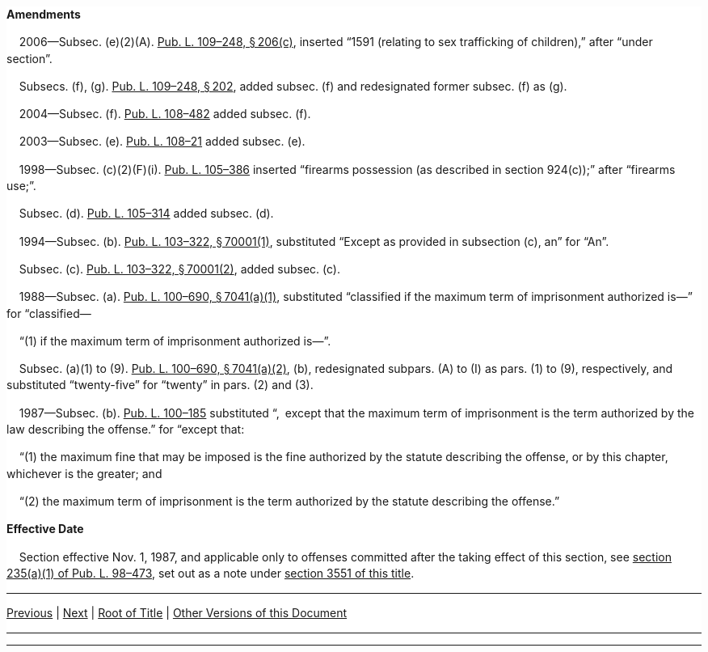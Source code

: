  __Amendments__ 

    2006—Subsec. (e)(2)(A). [Pub. L. 109–248, § 206(c)][/us/pl/109/248/s206/c], inserted “1591 (relating to sex trafficking of children),” after “under section”.

    Subsecs. (f), (g). [Pub. L. 109–248, § 202][/us/pl/109/248/s202], added subsec. (f) and redesignated former subsec. (f) as (g).

    2004—Subsec. (f). [Pub. L. 108–482][/us/pl/108/482] added subsec. (f).

    2003—Subsec. (e). [Pub. L. 108–21][/us/pl/108/21] added subsec. (e).

    1998—Subsec. (c)(2)(F)(i). [Pub. L. 105–386][/us/pl/105/386] inserted “firearms possession (as described in section 924(c));” after “firearms use;”.

    Subsec. (d). [Pub. L. 105–314][/us/pl/105/314] added subsec. (d).

    1994—Subsec. (b). [Pub. L. 103–322, § 70001(1)][/us/pl/103/322/s70001/1], substituted “Except as provided in subsection (c), an” for “An”.

    Subsec. (c). [Pub. L. 103–322, § 70001(2)][/us/pl/103/322/s70001/2], added subsec. (c).

    1988—Subsec. (a). [Pub. L. 100–690, § 7041(a)(1)][/us/pl/100/690/s7041/a/1], substituted “classified if the maximum term of imprisonment authorized is—” for “classified—

    “(1) if the maximum term of imprisonment authorized is—”.

    Subsec. (a)(1) to (9). [Pub. L. 100–690, § 7041(a)(2)][/us/pl/100/690/s7041/a/2], (b), redesignated subpars. (A) to (I) as pars. (1) to (9), respectively, and substituted “twenty-five” for “twenty” in pars. (2) and (3).

    1987—Subsec. (b). [Pub. L. 100–185][/us/pl/100/185] substituted “, except that the maximum term of imprisonment is the term authorized by the law describing the offense.” for “except that:

    “(1) the maximum fine that may be imposed is the fine authorized by the statute describing the offense, or by this chapter, whichever is the greater; and

    “(2) the maximum term of imprisonment is the term authorized by the statute describing the offense.”

 __Effective Date__ 

    Section effective Nov. 1, 1987, and applicable only to offenses committed after the taking effect of this section, see [section 235(a)(1) of Pub. L. 98–473][/us/pl/98/473/s235/a/1], set out as a note under [section 3551 of this title][/us/usc/t18/s3551].

----------

[Previous](./../../../../../..//us/usc/t18/ptII/ch227/schA/m__us_usc_t18_s3558.md) | [Next](./../../../../../..//us/usc/t18/ptII/ch227/schB/m__us_usc_t18_ptII_ch227_schB.md) | [Root of Title](./../../../../../../) | [Other Versions of this Document](https://publicdocs.github.io/go/links?ns=uslm&ref=%2Fus%2Fusc%2Ft18%2Fs3559)

----------
----------

[/us/usc/t49/s46502]: https://publicdocs.github.io/go/links?ns=uslm&ref=%2Fus%2Fusc%2Ft49%2Fs46502
[/us/usc/t21/s841/b/1/A]: https://publicdocs.github.io/go/links?ns=uslm&ref=%2Fus%2Fusc%2Ft21%2Fs841%2Fb%2F1%2FA
[/us/usc/t21/s960/b/1/A]: https://publicdocs.github.io/go/links?ns=uslm&ref=%2Fus%2Fusc%2Ft21%2Fs960%2Fb%2F1%2FA
[/us/usc/t21/s841/b/1/A]: https://publicdocs.github.io/go/links?ns=uslm&ref=%2Fus%2Fusc%2Ft21%2Fs841%2Fb%2F1%2FA
[/us/usc/t21/s960/b/1/A]: https://publicdocs.github.io/go/links?ns=uslm&ref=%2Fus%2Fusc%2Ft21%2Fs960%2Fb%2F1%2FA
[/us/usc/t21/s851/a]: https://publicdocs.github.io/go/links?ns=uslm&ref=%2Fus%2Fusc%2Ft21%2Fs851%2Fa
[/us/usc/t28/s994/p]: https://publicdocs.github.io/go/links?ns=uslm&ref=%2Fus%2Fusc%2Ft28%2Fs994%2Fp
[/us/usc/t18/s3591/a/2]: https://publicdocs.github.io/go/links?ns=uslm&ref=%2Fus%2Fusc%2Ft18%2Fs3591%2Fa%2F2
[/us/usc/t15/s1127]: https://publicdocs.github.io/go/links?ns=uslm&ref=%2Fus%2Fusc%2Ft15%2Fs1127
[/us/pl/98/473/s212/a/2]: https://publicdocs.github.io/go/links?ns=uslm&ref=%2Fus%2Fpl%2F98%2F473%2Fs212%2Fa%2F2
[/us/stat/98/1991]: https://publicdocs.github.io/go/links?ns=uslm&ref=%2Fus%2Fstat%2F98%2F1991
[/us/pl/100/185/s5]: https://publicdocs.github.io/go/links?ns=uslm&ref=%2Fus%2Fpl%2F100%2F185%2Fs5
[/us/stat/101/1279]: https://publicdocs.github.io/go/links?ns=uslm&ref=%2Fus%2Fstat%2F101%2F1279
[/us/pl/100/690/s7041]: https://publicdocs.github.io/go/links?ns=uslm&ref=%2Fus%2Fpl%2F100%2F690%2Fs7041
[/us/stat/102/4399]: https://publicdocs.github.io/go/links?ns=uslm&ref=%2Fus%2Fstat%2F102%2F4399
[/us/pl/103/322/s70001]: https://publicdocs.github.io/go/links?ns=uslm&ref=%2Fus%2Fpl%2F103%2F322%2Fs70001
[/us/stat/108/1982]: https://publicdocs.github.io/go/links?ns=uslm&ref=%2Fus%2Fstat%2F108%2F1982
[/us/pl/105/314/s501]: https://publicdocs.github.io/go/links?ns=uslm&ref=%2Fus%2Fpl%2F105%2F314%2Fs501
[/us/stat/112/2980]: https://publicdocs.github.io/go/links?ns=uslm&ref=%2Fus%2Fstat%2F112%2F2980
[/us/pl/105/386/s1/b]: https://publicdocs.github.io/go/links?ns=uslm&ref=%2Fus%2Fpl%2F105%2F386%2Fs1%2Fb
[/us/stat/112/3470]: https://publicdocs.github.io/go/links?ns=uslm&ref=%2Fus%2Fstat%2F112%2F3470
[/us/pl/108/21/s106/a]: https://publicdocs.github.io/go/links?ns=uslm&ref=%2Fus%2Fpl%2F108%2F21%2Fs106%2Fa
[/us/stat/117/654]: https://publicdocs.github.io/go/links?ns=uslm&ref=%2Fus%2Fstat%2F117%2F654
[/us/pl/108/482/s204/a]: https://publicdocs.github.io/go/links?ns=uslm&ref=%2Fus%2Fpl%2F108%2F482%2Fs204%2Fa
[/us/stat/118/3917]: https://publicdocs.github.io/go/links?ns=uslm&ref=%2Fus%2Fstat%2F118%2F3917
[/us/pl/109/248]: https://publicdocs.github.io/go/links?ns=uslm&ref=%2Fus%2Fpl%2F109%2F248
[/us/stat/120/612]: https://publicdocs.github.io/go/links?ns=uslm&ref=%2Fus%2Fstat%2F120%2F612
[/us/pl/109/248/s206/c]: https://publicdocs.github.io/go/links?ns=uslm&ref=%2Fus%2Fpl%2F109%2F248%2Fs206%2Fc
[/us/pl/109/248/s202]: https://publicdocs.github.io/go/links?ns=uslm&ref=%2Fus%2Fpl%2F109%2F248%2Fs202
[/us/pl/108/482]: https://publicdocs.github.io/go/links?ns=uslm&ref=%2Fus%2Fpl%2F108%2F482
[/us/pl/108/21]: https://publicdocs.github.io/go/links?ns=uslm&ref=%2Fus%2Fpl%2F108%2F21
[/us/pl/105/386]: https://publicdocs.github.io/go/links?ns=uslm&ref=%2Fus%2Fpl%2F105%2F386
[/us/pl/105/314]: https://publicdocs.github.io/go/links?ns=uslm&ref=%2Fus%2Fpl%2F105%2F314
[/us/pl/103/322/s70001/1]: https://publicdocs.github.io/go/links?ns=uslm&ref=%2Fus%2Fpl%2F103%2F322%2Fs70001%2F1

[/us/pl/103/322/s70001/2]: https://publicdocs.github.io/go/links?ns=uslm&ref=%2Fus%2Fpl%2F103%2F322%2Fs70001%2F2
[/us/pl/100/690/s7041/a/1]: https://publicdocs.github.io/go/links?ns=uslm&ref=%2Fus%2Fpl%2F100%2F690%2Fs7041%2Fa%2F1
[/us/pl/100/690/s7041/a/2]: https://publicdocs.github.io/go/links?ns=uslm&ref=%2Fus%2Fpl%2F100%2F690%2Fs7041%2Fa%2F2
[/us/pl/100/185]: https://publicdocs.github.io/go/links?ns=uslm&ref=%2Fus%2Fpl%2F100%2F185
[/us/pl/98/473/s235/a/1]: https://publicdocs.github.io/go/links?ns=uslm&ref=%2Fus%2Fpl%2F98%2F473%2Fs235%2Fa%2F1
[/us/usc/t18/s3551]: https://publicdocs.github.io/go/links?ns=uslm&ref=%2Fus%2Fusc%2Ft18%2Fs3551